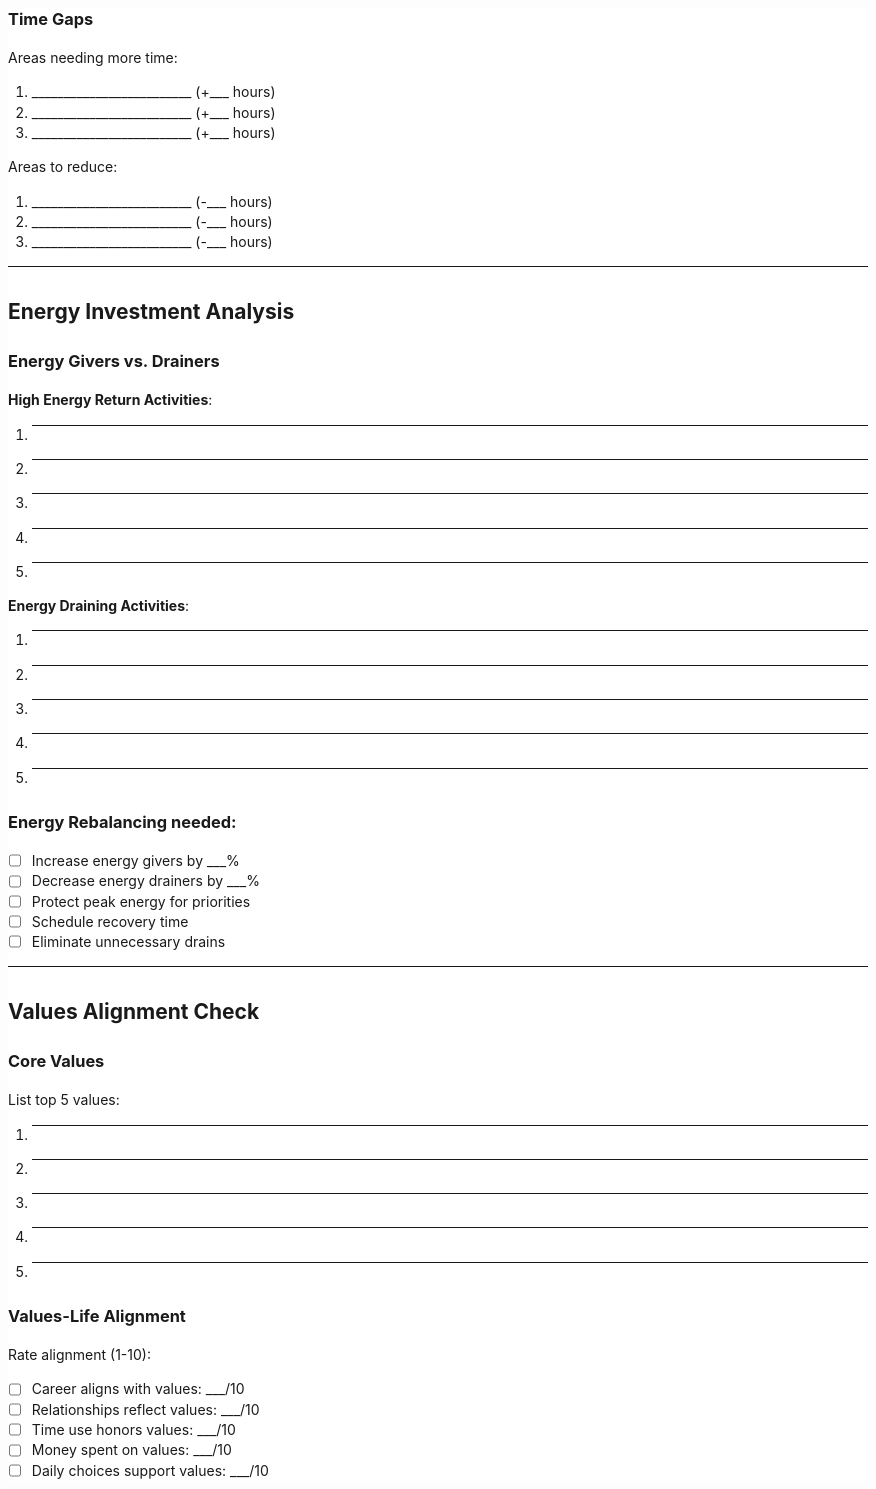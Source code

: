 ### Time Gaps
Areas needing more time:
1. _________________________ (+___ hours)
2. _________________________ (+___ hours)
3. _________________________ (+___ hours)

Areas to reduce:
1. _________________________ (-___ hours)
2. _________________________ (-___ hours)
3. _________________________ (-___ hours)

---

## Energy Investment Analysis

### Energy Givers vs. Drainers
**High Energy Return Activities**:
1. _________________________
2. _________________________
3. _________________________
4. _________________________
5. _________________________

**Energy Draining Activities**:
1. _________________________
2. _________________________
3. _________________________
4. _________________________
5. _________________________

### Energy Rebalancing needed:
- [ ] Increase energy givers by ___%
- [ ] Decrease energy drainers by ___%
- [ ] Protect peak energy for priorities
- [ ] Schedule recovery time
- [ ] Eliminate unnecessary drains

---

## Values Alignment Check

### Core Values
List top 5 values:
1. _________________________
2. _________________________
3. _________________________
4. _________________________
5. _________________________

### Values-Life Alignment
Rate alignment (1-10):
- [ ] Career aligns with values: ___/10
- [ ] Relationships reflect values: ___/10
- [ ] Time use honors values: ___/10
- [ ] Money spent on values: ___/10
- [ ] Daily choices support values: ___/10
